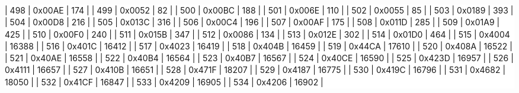 |     498 | 0x00AE      |         174 |
|     499 | 0x0052      |          82 |
|     500 | 0x00BC      |         188 |
|     501 | 0x006E      |         110 |
|     502 | 0x0055      |          85 |
|     503 | 0x0189      |         393 |
|     504 | 0x00D8      |         216 |
|     505 | 0x013C      |         316 |
|     506 | 0x00C4      |         196 |
|     507 | 0x00AF      |         175 |
|     508 | 0x011D      |         285 |
|     509 | 0x01A9      |         425 |
|     510 | 0x00F0      |         240 |
|     511 | 0x015B      |         347 |
|     512 | 0x0086      |         134 |
|     513 | 0x012E      |         302 |
|     514 | 0x01D0      |         464 |
|     515 | 0x4004      |       16388 |
|     516 | 0x401C      |       16412 |
|     517 | 0x4023      |       16419 |
|     518 | 0x404B      |       16459 |
|     519 | 0x44CA      |       17610 |
|     520 | 0x408A      |       16522 |
|     521 | 0x40AE      |       16558 |
|     522 | 0x40B4      |       16564 |
|     523 | 0x40B7      |       16567 |
|     524 | 0x40CE      |       16590 |
|     525 | 0x423D      |       16957 |
|     526 | 0x4111      |       16657 |
|     527 | 0x410B      |       16651 |
|     528 | 0x471F      |       18207 |
|     529 | 0x4187      |       16775 |
|     530 | 0x419C      |       16796 |
|     531 | 0x4682      |       18050 |
|     532 | 0x41CF      |       16847 |
|     533 | 0x4209      |       16905 |
|     534 | 0x4206      |       16902 |